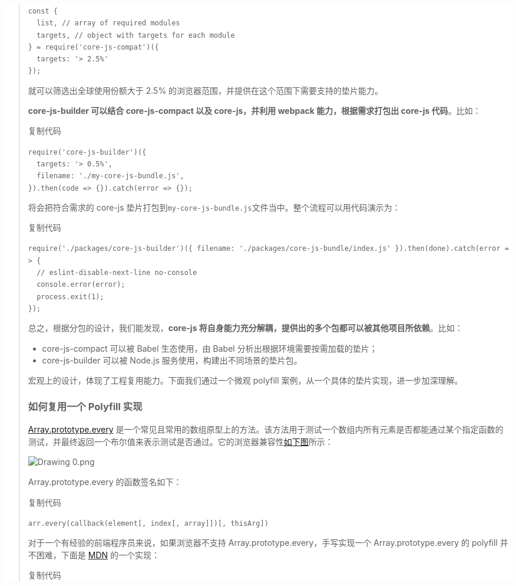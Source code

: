 >
> ```
> const {
>   list, // array of required modules
>   targets, // object with targets for each module
> } = require('core-js-compat')({
>   targets: '> 2.5%'
> });
> ```
>
> 就可以筛选出全球使用份额大于 2.5% 的浏览器范围，并提供在这个范围下需要支持的垫片能力。
>
> **core-js-builder 可以结合 core-js-compact 以及 core-js，并利用 webpack 能力，根据需求打包出 core-js 代码**。比如：
>
> 复制代码
>
> ```
> require('core-js-builder')({
>   targets: '> 0.5%',
>   filename: './my-core-js-bundle.js',
> }).then(code => {}).catch(error => {});
> ```
>
> 将会把符合需求的 core-js 垫片打包到`my-core-js-bundle.js`文件当中。整个流程可以用代码演示为：
>
> 复制代码
>
> ```
> require('./packages/core-js-builder')({ filename: './packages/core-js-bundle/index.js' }).then(done).catch(error => {
>   // eslint-disable-next-line no-console
>   console.error(error);
>   process.exit(1);
> });
> ```
>
> 总之，根据分包的设计，我们能发现，**core-js 将自身能力充分解耦，提供出的多个包都可以被其他项目所依赖**。比如：
>
> - core-js-compact 可以被 Babel 生态使用，由 Babel 分析出根据环境需要按需加载的垫片；
> - core-js-builder 可以被 Node.js 服务使用，构建出不同场景的垫片包。
>
> 宏观上的设计，体现了工程复用能力。下面我们通过一个微观 polyfill 案例，从一个具体的垫片实现，进一步加深理解。
>
> ### 如何复用一个 Polyfill 实现
>
> [Array.prototype.every](https://tc39.es/ecma262/#sec-array.prototype.every) 是一个常见且常用的数组原型上的方法。该方法用于测试一个数组内所有元素是否都能通过某个指定函数的测试，并最终返回一个布尔值来表示测试是否通过。它的浏览器兼容性[如下图](https://www.caniuse.com/?search=array.prototype.every)所示：
>
> ![Drawing 0.png](https://s0.lgstatic.com/i/image/M00/8C/4F/Ciqc1F_q7bKAcYXcAALU37lw2JY310.png)
>
> Array.prototype.every 的函数签名如下：
>
> 复制代码
>
> ```
> arr.every(callback(element[, index[, array]])[, thisArg])
> ```
>
> 对于一个有经验的前端程序员来说，如果浏览器不支持 Array.prototype.every，手写实现一个 Array.prototype.every 的 polyfill 并不困难，下面是 [MDN](https://developer.mozilla.org/zh-CN/docs/Web/JavaScript/Reference/Global_Objects/Array/every) 的一个实现：
>
> 复制代码